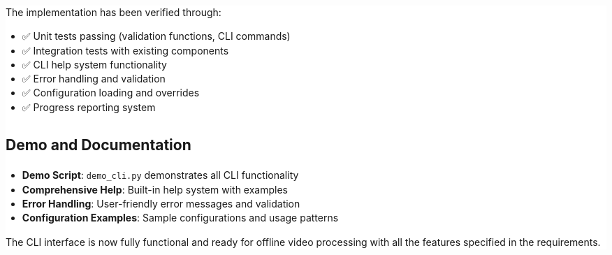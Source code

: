 The implementation has been verified through:
- ✅ Unit tests passing (validation functions, CLI commands)
- ✅ Integration tests with existing components
- ✅ CLI help system functionality
- ✅ Error handling and validation
- ✅ Configuration loading and overrides
- ✅ Progress reporting system

## Demo and Documentation

- **Demo Script**: `demo_cli.py` demonstrates all CLI functionality
- **Comprehensive Help**: Built-in help system with examples
- **Error Handling**: User-friendly error messages and validation
- **Configuration Examples**: Sample configurations and usage patterns

The CLI interface is now fully functional and ready for offline video processing with all the features specified in the requirements.